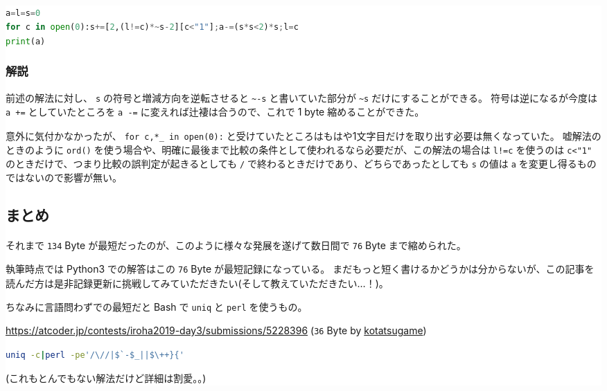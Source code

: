 ```python
a=l=s=0
for c in open(0):s+=[2,(l!=c)*~s-2][c<"1"];a-=(s*s<2)*s;l=c
print(a)
```

### 解説

前述の解法に対し、 `s` の符号と増減方向を逆転させると `~-s` と書いていた部分が `~s` だけにすることができる。
符号は逆になるが今度は `a +=` としていたところを `a -=` に変えれば辻褄は合うので、これで 1 byte 縮めることができた。

意外に気付かなかったが、 `for c,*_ in open(0):` と受けていたところはもはや1文字目だけを取り出す必要は無くなっていた。
嘘解法のときのように `ord()` を使う場合や、明確に最後まで比較の条件として使われるなら必要だが、この解法の場合は `l!=c` を使うのは `c<"1"` のときだけで、つまり比較の誤判定が起きるとしても `/` で終わるときだけであり、どちらであったとしても `s` の値は `a` を変更し得るものではないので影響が無い。


## まとめ

それまで `134` Byte が最短だったのが、このように様々な発展を遂げて数日間で `76` Byte まで縮められた。

執筆時点では Python3 での解答はこの `76` Byte が最短記録になっている。
まだもっと短く書けるかどうかは分からないが、この記事を読んだ方は是非記録更新に挑戦してみていただきたい(そして教えていただきたい…！)。


ちなみに言語問わずでの最短だと Bash で `uniq` と `perl` を使うもの。

https://atcoder.jp/contests/iroha2019-day3/submissions/5228396 (`36` Byte by [kotatsugame](https://atcoder.jp/users/kotatsugame))

```bash
uniq -c|perl -pe'/\//|$`-$_||$\++}{'
```

(これもとんでもない解法だけど詳細は割愛。。)
